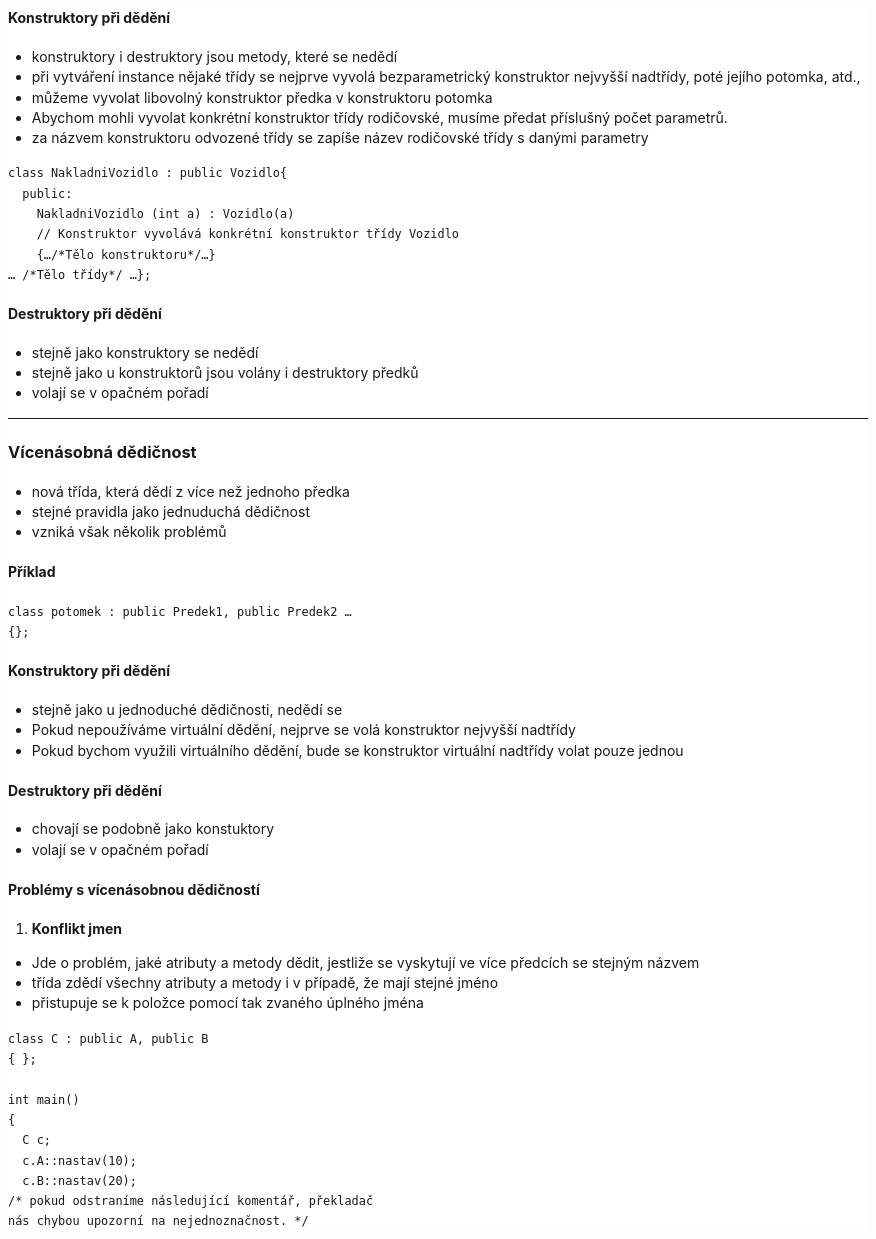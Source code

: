 #### Konstruktory při dědění
* konstruktory i destruktory jsou metody, které se nedědí
* při vytváření instance nějaké třídy se nejprve vyvolá bezparametrický konstruktor nejvyšší nadtřídy, poté jejího potomka, atd.,
* můžeme vyvolat libovolný konstruktor předka v konstruktoru potomka
* Abychom mohli vyvolat konkrétní konstruktor třídy rodičovské, musíme předat příslušný počet parametrů.
* za názvem konstruktoru odvozené třídy se zapíše název rodičovské třídy s danými parametry

```
class NakladniVozidlo : public Vozidlo{
  public:
    NakladniVozidlo (int a) : Vozidlo(a)
    // Konstruktor vyvolává konkrétní konstruktor třídy Vozidlo
    {…/*Tělo konstruktoru*/…}
… /*Tělo třídy*/ …};
```

#### Destruktory při dědění
* stejně jako konstruktory se nedědí
* stejně jako u konstruktorů jsou volány i destruktory předků
* volají se v opačném pořadí

<hr>

### Vícenásobná dědičnost

* nová třída, která dědí z více než jednoho předka
* stejné pravidla jako jednuduchá dědičnost
* vzniká však několik problémů

#### Příklad

```
class potomek : public Predek1, public Predek2 …
{};
```

#### Konstruktory při dědění
* stejně jako u jednoduché dědičnosti, nedědí se
* Pokud nepoužíváme virtuální dědění, nejprve se volá konstruktor nejvyšší nadtřídy
* Pokud bychom využili virtuálního dědění, bude se konstruktor virtuální nadtřídy volat pouze jednou

#### Destruktory při dědění
* chovají se podobně jako konstuktory
* volají se v opačném pořadí

#### Problémy s vícenásobnou dědičností

1. **Konflikt jmen**
  * Jde o problém, jaké atributy a metody dědit, jestliže se vyskytují ve více předcích se stejným názvem
  * třída zdědí všechny atributy a metody i v případě, že mají stejné jméno
  * přistupuje se k položce pomocí tak zvaného úplného jména
```
class C : public A, public B
{ };

int main()
{
  C c;
  c.A::nastav(10);
  c.B::nastav(20);
/* pokud odstraníme následující komentář, překladač
nás chybou upozorní na nejednoznačnost. */
```